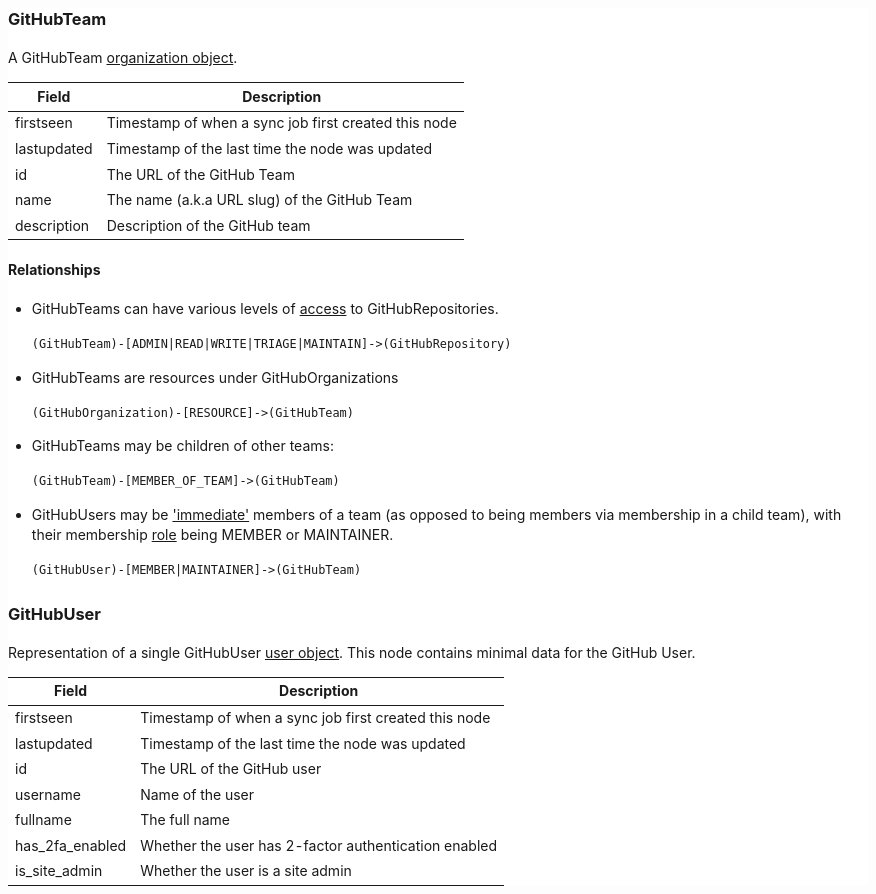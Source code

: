 
### GitHubTeam

A GitHubTeam [organization object](https://docs.github.com/en/graphql/reference/objects#team).


| Field | Description |
|-------|--------------|
| firstseen| Timestamp of when a sync job first created this node  |
| lastupdated |  Timestamp of the last time the node was updated |
| id | The URL of the GitHub Team |
| name | The name (a.k.a URL slug) of the GitHub Team |
| description | Description of the GitHub team |


#### Relationships

- GitHubTeams can have various levels of [access](https://docs.github.com/en/graphql/reference/enums#repositorypermission) to GitHubRepositories.

    ```
    (GitHubTeam)-[ADMIN|READ|WRITE|TRIAGE|MAINTAIN]->(GitHubRepository)
    ```

- GitHubTeams are resources under GitHubOrganizations

    ```
    (GitHubOrganization)-[RESOURCE]->(GitHubTeam)
    ```

- GitHubTeams may be children of other teams:

    ```
    (GitHubTeam)-[MEMBER_OF_TEAM]->(GitHubTeam)
    ```

- GitHubUsers may be ['immediate'](https://docs.github.com/en/graphql/reference/enums#teammembershiptype) members of a team (as opposed to being members via membership in a child team), with their membership [role](https://docs.github.com/en/graphql/reference/enums#teammemberrole) being MEMBER or MAINTAINER.

    ```
    (GitHubUser)-[MEMBER|MAINTAINER]->(GitHubTeam)
    ```


### GitHubUser

Representation of a single GitHubUser [user object](https://developer.github.com/v4/object/user/). This node contains minimal data for the GitHub User.


| Field | Description |
|-------|--------------|
| firstseen| Timestamp of when a sync job first created this node  |
| lastupdated |  Timestamp of the last time the node was updated |
| id | The URL of the GitHub user |
| username | Name of the user |
| fullname | The full name |
| has_2fa_enabled | Whether the user has 2-factor authentication enabled |
| is_site_admin | Whether the user is a site admin |